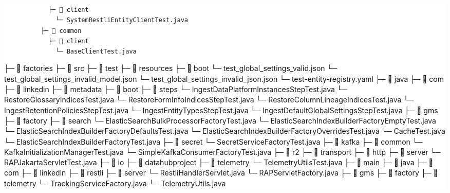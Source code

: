                 ├─ 📁 client
                  └─ SystemRestliEntityClientTest.java
              ├─ 📁 common
                ├─ 📁 client
                  └─ BaseClientTest.java
  ├─ 📁 factories
    ├─ 📁 src
      ├─ 📁 test
        ├─ 📁 resources
          ├─ 📁 boot
            └─ test_global_settings_valid.json
            └─ test_global_settings_invalid_model.json
            └─ test_global_settings_invalid_json.json
          └─ test-entity-registry.yaml
        ├─ 📁 java
          ├─ 📁 com
            ├─ 📁 linkedin
              ├─ 📁 metadata
                ├─ 📁 boot
                  ├─ 📁 steps
                    └─ IngestDataPlatformInstancesStepTest.java
                    └─ RestoreGlossaryIndicesTest.java
                    └─ RestoreFormInfoIndicesStepTest.java
                    └─ RestoreColumnLineageIndicesTest.java
                    └─ IngestRetentionPoliciesStepTest.java
                    └─ IngestEntityTypesStepTest.java
                    └─ IngestDefaultGlobalSettingsStepTest.java
              ├─ 📁 gms
                ├─ 📁 factory
                  ├─ 📁 search
                    └─ ElasticSearchBulkProcessorFactoryTest.java
                    └─ ElasticSearchIndexBuilderFactoryEmptyTest.java
                    └─ ElasticSearchIndexBuilderFactoryDefaultsTest.java
                    └─ ElasticSearchIndexBuilderFactoryOverridesTest.java
                    └─ CacheTest.java
                    └─ ElasticSearchIndexBuilderFactoryTest.java
                  ├─ 📁 secret
                    └─ SecretServiceFactoryTest.java
                  ├─ 📁 kafka
                    ├─ 📁 common
                      └─ KafkaInitializationManagerTest.java
                    └─ SimpleKafkaConsumerFactoryTest.java
              ├─ 📁 r2
                ├─ 📁 transport
                  ├─ 📁 http
                    ├─ 📁 server
                      └─ RAPJakartaServletTest.java
          ├─ 📁 io
            ├─ 📁 datahubproject
              ├─ 📁 telemetry
                └─ TelemetryUtilsTest.java
      ├─ 📁 main
        ├─ 📁 java
          ├─ 📁 com
            ├─ 📁 linkedin
              ├─ 📁 restli
                ├─ 📁 server
                  └─ RestliHandlerServlet.java
                  └─ RAPServletFactory.java
              ├─ 📁 gms
                ├─ 📁 factory
                  ├─ 📁 telemetry
                    └─ TrackingServiceFactory.java
                    └─ TelemetryUtils.java